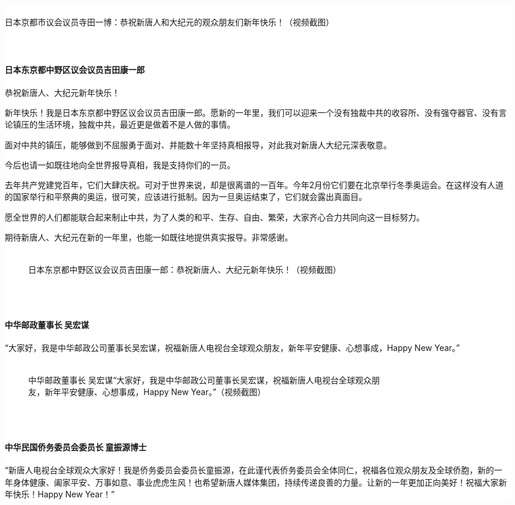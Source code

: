   </ok>
  <br/><figcaption class="wp-caption-text" id="caption-attachment-13458124">
   日本京都市议会议员寺田一博：恭祝新唐人和大纪元的观众朋友们新年快乐！（视频截图）
  </figcaption><br/>
 </figure><br/>
 <h4>
  日本东京都中野区议会议员吉田康一郎
 </h4>
 <p>
  恭祝新唐人、大纪元新年快乐！
 </p>
 <p>
  新年快乐！我是日本东京都中野区议会议员吉田康一郎。愿新的一年里，我们可以迎来一个没有独裁中共的收容所、没有强夺器官、没有言论镇压的生活环境，独裁中共，最近更是做着不是人做的事情。
 </p>
 <p>
  面对中共的镇压，能够做到不屈服勇于面对、并能数十年坚持真相报导，对此我对新唐人大纪元深表敬意。
 </p>
 <p>
  今后也请一如既往地向全世界报导真相，我是支持你们的一员。
 </p>
 <p>
  去年共产党建党百年，它们大肆庆祝。可对于世界来说，却是很离谱的一百年。今年2月份它们要在北京举行冬季奥运会。在这样没有人道的国家举行和平祭典的奥运，很可笑，应该进行抵制。因为一旦奥运结束了，它们就会露出真面目。
 </p>
 <p>
  愿全世界的人们都能联合起来制止中共，为了人类的和平、生存、自由、繁荣，大家齐心合力共同向这一目标努力。
 </p>
 <p>
  期待新唐人、大纪元在新的一年里，也能一如既往地提供真实报导。非常感谢。
 </p>
 <figure aria-describedby="caption-attachment-13458129" class="wp-caption aligncenter" id="attachment_13458129" style="width: 600px">
  <ok href="https://i.epochtimes.com/assets/uploads/2021/12/id13458129-ccf48e0009966ac6b5b502eb116951c4.png" target="_blank">
   <img alt="" class="size-large wp-image-13458129" src="https://i.epochtimes.com/assets/uploads/2021/12/id13458129-ccf48e0009966ac6b5b502eb116951c4-600x335.png"/>
  </ok>
  <br/><figcaption class="wp-caption-text" id="caption-attachment-13458129">
   日本东京都中野区议会议员吉田康一郎：恭祝新唐人、大纪元新年快乐！（视频截图）
  </figcaption><br/>
 </figure><br/>
 <h4>
  中华邮政董事长 吴宏谋
 </h4>
 <p>
  “大家好，我是中华邮政公司董事长吴宏谋，祝福新唐人电视台全球观众朋友，新年平安健康、心想事成，Happy New Year。”
 </p>
 <figure aria-describedby="caption-attachment-13458136" class="wp-caption aligncenter" id="attachment_13458136" style="width: 600px">
  <ok href="https://i.epochtimes.com/assets/uploads/2021/12/id13458136-5ee99b6cc6ecf9e199d471e115f09232.png" target="_blank">
   <img alt="" class="size-large wp-image-13458136" src="https://i.epochtimes.com/assets/uploads/2021/12/id13458136-5ee99b6cc6ecf9e199d471e115f09232-600x337.png"/>
  </ok>
  <br/><figcaption class="wp-caption-text" id="caption-attachment-13458136">
   中华邮政董事长 吴宏谋“大家好，我是中华邮政公司董事长吴宏谋，祝福新唐人电视台全球观众朋友，新年平安健康、心想事成，Happy New Year。”（视频截图）
  </figcaption><br/>
 </figure><br/>
 <h4>
  中华民国侨务委员会委员长 童振源博士
 </h4>
 <p>
  “新唐人电视台全球观众大家好！我是侨务委员会委员长童振源，在此谨代表侨务委员会全体同仁，祝福各位观众朋友及全球侨胞，新的一年身体健康、阖家平安、万事如意、事业虎虎生风！也希望新唐人媒体集团，持续传递良善的力量。让新的一年更加正向美好！祝福大家新年快乐！Happy New Year！”